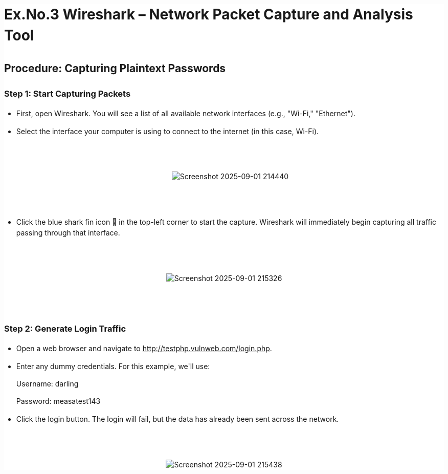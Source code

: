 #   Ex.No.3   Wireshark – Network Packet Capture and Analysis Tool


## Procedure: Capturing Plaintext Passwords

### Step 1: Start Capturing Packets
- First, open Wireshark. You will see a list of all available network interfaces (e.g., "Wi-Fi," "Ethernet").


- Select the interface your computer is using to connect to the internet (in this case, Wi-Fi).

  <br>
   <br>
  <p align="center">
  <img width="1907" height="988" alt="Screenshot 2025-09-01 214440" src="https://github.com/user-attachments/assets/da01f34c-37d7-4c02-9450-3cb550cf664d" />

  </p>
  <br>
  <br>

- Click the blue shark fin icon 🦈 in the top-left corner to start the capture. Wireshark will immediately begin capturing all traffic passing through that interface.
 <br>
   <br>
  <p align="center">
  <img width="1919" height="992" alt="Screenshot 2025-09-01 215326" src="https://github.com/user-attachments/assets/81a35d1b-1c01-465b-9b8e-011a158ce266" />

 </p>
  <br>
  <br>

  ### Step 2: Generate Login Traffic
  - Open a web browser and navigate to http://testphp.vulnweb.com/login.php.

- Enter any dummy credentials. For this example, we'll use:

   Username: darling

   Password: measatest143

- Click the login button. The login will fail, but the data has already been sent across the network.

 <br>
   <br>
  <p align="center">
<img width="1580" height="892" alt="Screenshot 2025-09-01 215438" src="https://github.com/M4H619/img/blob/3fa36499e82e54cb9389c1bc2595d29ce9299c88/Screenshot%202025-09-02%20111830.png" />


 </p>
  
